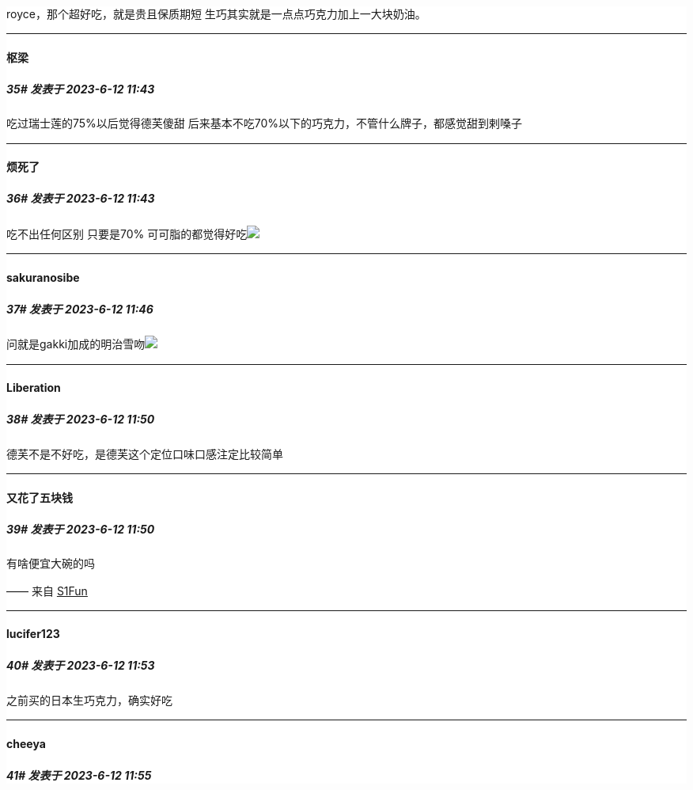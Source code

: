 royce，那个超好吃，就是贵且保质期短</blockquote>
生巧其实就是一点点巧克力加上一大块奶油。

*****

####  枢梁  
##### 35#       发表于 2023-6-12 11:43

吃过瑞士莲的75%以后觉得德芙傻甜
后来基本不吃70%以下的巧克力，不管什么牌子，都感觉甜到剌嗓子

*****

####  烦死了  
##### 36#       发表于 2023-6-12 11:43

吃不出任何区别 只要是70% 可可脂的都觉得好吃<img src="https://static.saraba1st.com/image/smiley/face2017/067.png" referrerpolicy="no-referrer">

*****

####  sakuranosibe  
##### 37#       发表于 2023-6-12 11:46

问就是gakki加成的明治雪吻<img src="https://static.saraba1st.com/image/smiley/face2017/067.png" referrerpolicy="no-referrer">

*****

####  Liberation  
##### 38#       发表于 2023-6-12 11:50

德芙不是不好吃，是德芙这个定位口味口感注定比较简单

*****

####  又花了五块钱  
##### 39#       发表于 2023-6-12 11:50

有啥便宜大碗的吗

—— 来自 [S1Fun](https://s1fun.koalcat.com)

*****

####  lucifer123  
##### 40#       发表于 2023-6-12 11:53

之前买的日本生巧克力，确实好吃

*****

####  cheeya  
##### 41#       发表于 2023-6-12 11:55
